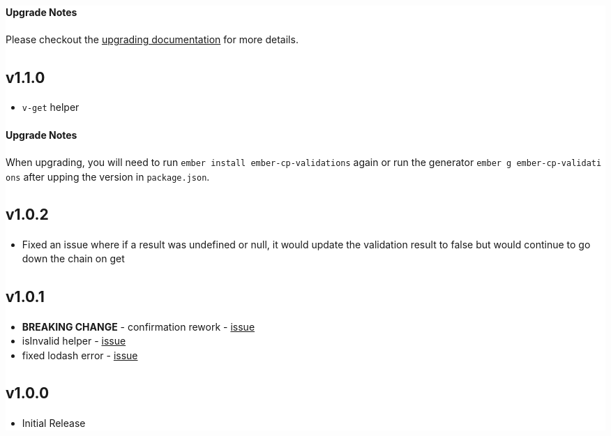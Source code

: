 #### Upgrade Notes

Please checkout the [upgrading documentation](UPGRADING.md) for more details.

## v1.1.0

- `v-get` helper

#### Upgrade Notes

When upgrading, you will need to run `ember install ember-cp-validations` again or run the generator `ember g ember-cp-validations` after upping the version in `package.json`.

## v1.0.2

- Fixed an issue where if a result was undefined or null, it would update the validation result to false but would continue to go down the chain on get

## v1.0.1

- **BREAKING CHANGE** - confirmation rework - [issue](https://github.com/adopted-ember-addons/ember-cp-validations/issues/4)
- isInvalid helper - [issue](https://github.com/adopted-ember-addons/ember-cp-validations/issues/2)
- fixed lodash error - [issue](https://github.com/adopted-ember-addons/ember-cp-validations/issues/3)

## v1.0.0

- Initial Release
